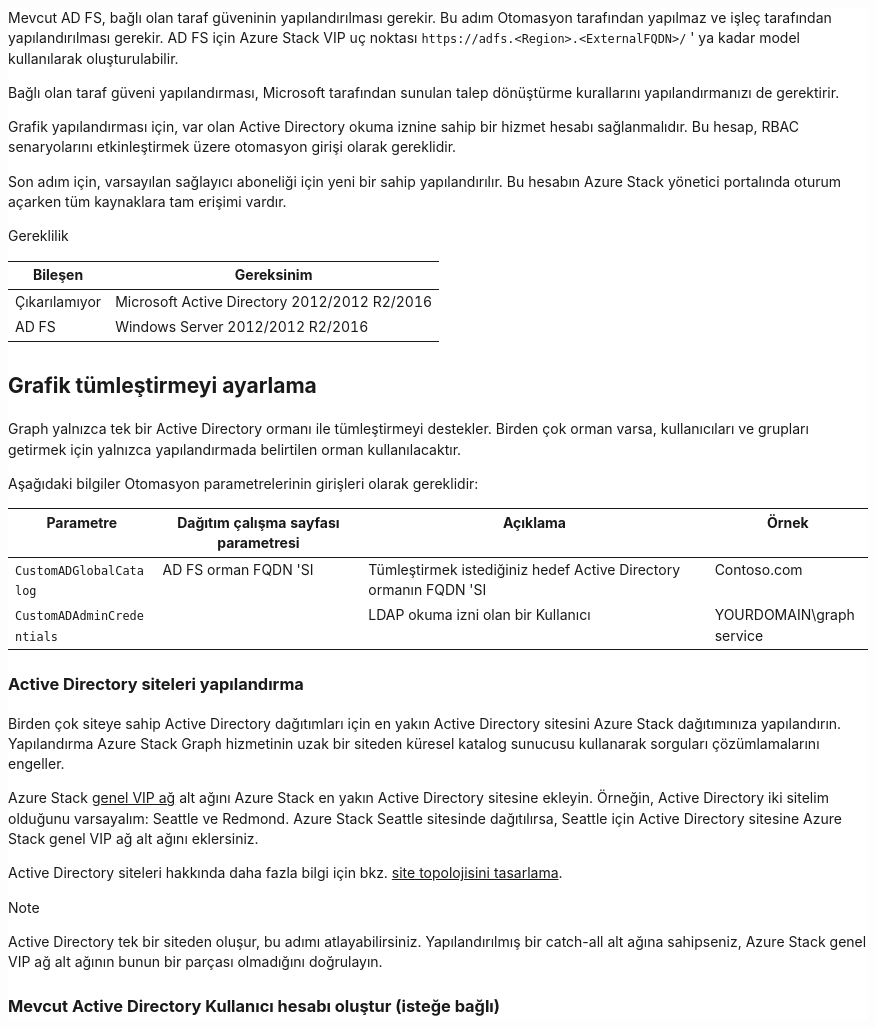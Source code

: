 Mevcut AD FS, bağlı olan taraf güveninin yapılandırılması gerekir. Bu adım Otomasyon tarafından yapılmaz ve işleç tarafından yapılandırılması gerekir. AD FS için Azure Stack VIP uç noktası `https://adfs.<Region>.<ExternalFQDN>/` ' ya kadar model kullanılarak oluşturulabilir.

Bağlı olan taraf güveni yapılandırması, Microsoft tarafından sunulan talep dönüştürme kurallarını yapılandırmanızı de gerektirir.

Grafik yapılandırması için, var olan Active Directory okuma iznine sahip bir hizmet hesabı sağlanmalıdır. Bu hesap, RBAC senaryolarını etkinleştirmek üzere otomasyon girişi olarak gereklidir.

Son adım için, varsayılan sağlayıcı aboneliği için yeni bir sahip yapılandırılır. Bu hesabın Azure Stack yönetici portalında oturum açarken tüm kaynaklara tam erişimi vardır.

Gereklilik

|Bileşen|Gereksinim|
|---------|---------|
|Çıkarılamıyor|Microsoft Active Directory 2012/2012 R2/2016|
|AD FS|Windows Server 2012/2012 R2/2016|

## <a name="setting-up-graph-integration"></a>Grafik tümleştirmeyi ayarlama

Graph yalnızca tek bir Active Directory ormanı ile tümleştirmeyi destekler. Birden çok orman varsa, kullanıcıları ve grupları getirmek için yalnızca yapılandırmada belirtilen orman kullanılacaktır.

Aşağıdaki bilgiler Otomasyon parametrelerinin girişleri olarak gereklidir:

|Parametre|Dağıtım çalışma sayfası parametresi|Açıklama|Örnek|
|---------|---------|---------|---------|
|`CustomADGlobalCatalog`|AD FS orman FQDN 'SI|Tümleştirmek istediğiniz hedef Active Directory ormanın FQDN 'SI|Contoso.com|
|`CustomADAdminCredentials`| |LDAP okuma izni olan bir Kullanıcı|YOURDOMAIN\graphservice|

### <a name="configure-active-directory-sites"></a>Active Directory siteleri yapılandırma

Birden çok siteye sahip Active Directory dağıtımları için en yakın Active Directory sitesini Azure Stack dağıtımınıza yapılandırın. Yapılandırma Azure Stack Graph hizmetinin uzak bir siteden küresel katalog sunucusu kullanarak sorguları çözümlamalarını engeller.

Azure Stack [genel VIP ağ](azure-stack-network.md#public-vip-network) alt ağını Azure Stack en yakın Active Directory sitesine ekleyin. Örneğin, Active Directory iki sitelim olduğunu varsayalım: Seattle ve Redmond. Azure Stack Seattle sitesinde dağıtılırsa, Seattle için Active Directory sitesine Azure Stack genel VIP ağ alt ağını eklersiniz.

Active Directory siteleri hakkında daha fazla bilgi için bkz. [site topolojisini tasarlama](https://docs.microsoft.com/windows-server/identity/ad-ds/plan/designing-the-site-topology).

> [!Note]  
> Active Directory tek bir siteden oluşur, bu adımı atlayabilirsiniz. Yapılandırılmış bir catch-all alt ağına sahipseniz, Azure Stack genel VIP ağ alt ağının bunun bir parçası olmadığını doğrulayın.

### <a name="create-user-account-in-the-existing-active-directory-optional"></a>Mevcut Active Directory Kullanıcı hesabı oluştur (isteğe bağlı)
